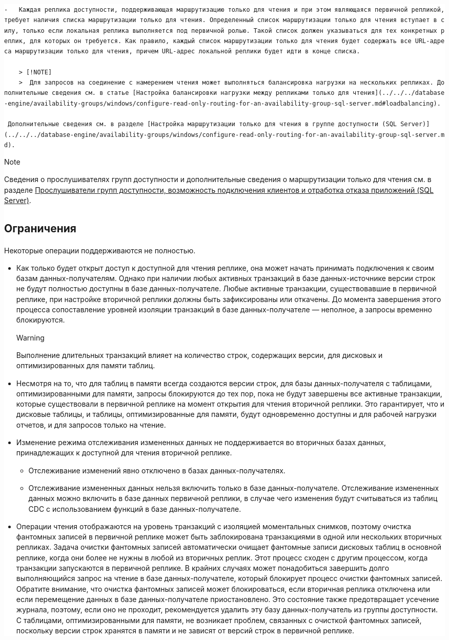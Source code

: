     -   Каждая реплика доступности, поддерживающая маршрутизацию только для чтения и при этом являющаяся первичной репликой, требует наличия списка маршрутизации только для чтения. Определенный список маршрутизации только для чтения вступает в силу, только если локальная реплика выполняется под первичной ролью. Такой список должен указываться для тех конкретных реплик, для которых он требуется. Как правило, каждый список маршрутизации только для чтения будет содержать все URL-адреса маршрутизации только для чтения, причем URL-адрес локальной реплики будет идти в конце списка.  
  
        > [!NOTE]  
        >  Для запросов на соединение с намерением чтения может выполняться балансировка нагрузки на нескольких репликах. Дополнительные сведения см. в статье [Настройка балансировки нагрузки между репликами только для чтения](../../../database-engine/availability-groups/windows/configure-read-only-routing-for-an-availability-group-sql-server.md#loadbalancing).  
  
     Дополнительные сведения см. в разделе [Настройка маршрутизации только для чтения в группе доступности (SQL Server)](../../../database-engine/availability-groups/windows/configure-read-only-routing-for-an-availability-group-sql-server.md).  
  
> [!NOTE]  
>  Сведения о прослушивателях групп доступности и дополнительные сведения о маршрутизации только для чтения см. в разделе [Прослушиватели групп доступности, возможность подключения клиентов и отработка отказа приложений (SQL Server)](../../../database-engine/availability-groups/windows/listeners-client-connectivity-application-failover.md).  
  
##  <a name="bkmk_LimitationsRestrictions"></a> Ограничения  
 Некоторые операции поддерживаются не полностью.  
  
-   Как только будет открыт доступ к доступной для чтения реплике, она может начать принимать подключения к своим базам данных-получателям. Однако при наличии любых активных транзакций в базе данных-источнике версии строк не будут полностью доступны в базе данных-получателе. Любые активные транзакции, существовавшие в первичной реплике, при настройке вторичной реплики должны быть зафиксированы или откачены. До момента завершения этого процесса сопоставление уровней изоляции транзакций в базе данных-получателе — неполное, а запросы временно блокируются.  
  
    > [!WARNING]  
    >  Выполнение длительных транзакций влияет на количество строк, содержащих версии, для дисковых и оптимизированных для памяти таблиц.  
  
-   Несмотря на то, что для таблиц в памяти всегда создаются версии строк, для базы данных-получателя с таблицами, оптимизированными для памяти, запросы блокируются до тех пор, пока не будут завершены все активные транзакции, которые существовали в первичной реплике на момент открытия для чтения вторичной реплики. Это гарантирует, что и дисковые таблицы, и таблицы, оптимизированные для памяти, будут одновременно доступны и для рабочей нагрузки отчетов, и для запросов только на чтение.  
  
-   Изменение режима отслеживания измененных данных не поддерживается во вторичных базах данных, принадлежащих к доступной для чтения вторичной реплике.  
  
    -   Отслеживание изменений явно отключено в базах данных-получателях.  
  
    -   Отслеживание измененных данных нельзя включить только в базе данных-получателе. Отслеживание измененных данных можно включить в базе данных первичной реплики, в случае чего изменения будут считываться из таблиц CDC с использованием функций в базе данных-получателе.  
  
-   Операции чтения отображаются на уровень транзакций с изоляцией моментальных снимков, поэтому очистка фантомных записей в первичной реплике может быть заблокирована транзакциями в одной или нескольких вторичных репликах. Задача очистки фантомных записей автоматически очищает фантомные записи дисковых таблиц в основной реплике, когда они более не нужны в любой из вторичных реплик.  Этот процесс сходен с другим процессом, когда транзакции запускаются в первичной реплике. В крайних случаях может понадобиться завершить долго выполняющийся запрос на чтение в базе данных-получателе, который блокирует процесс очистки фантомных записей. Обратите внимание, что очистка фантомных записей может блокироваться, если вторичная реплика отключена или если перемещение данных в базе данных-получателе приостановлено. Это состояние также предотвращает усечение журнала, поэтому, если оно не проходит, рекомендуется удалить эту базу данных-получатель из группы доступности. С таблицами, оптимизированными для памяти, не возникает проблем, связанных с очисткой фантомных записей, поскольку версии строк хранятся в памяти и не зависят от версий строк в первичной реплике.  
  